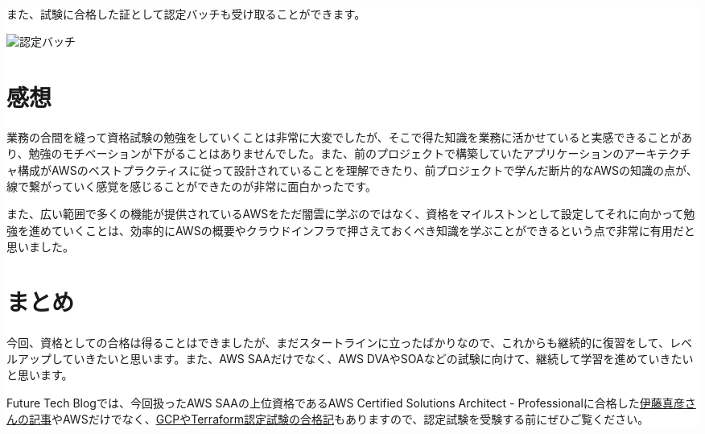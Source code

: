 また、試験に合格した証として認定バッチも受け取ることができます。

<img src="/images/20210818b/image_2.png" alt="認定バッチ" width="760" height="744" loading="lazy">

# 感想

業務の合間を縫って資格試験の勉強をしていくことは非常に大変でしたが、そこで得た知識を業務に活かせていると実感できることがあり、勉強のモチベーションが下がることはありませんでした。また、前のプロジェクトで構築していたアプリケーションのアーキテクチャ構成がAWSのベストプラクティスに従って設計されていることを理解できたり、前プロジェクトで学んだ断片的なAWSの知識の点が、線で繋がっていく感覚を感じることができたのが非常に面白かったです。

また、広い範囲で多くの機能が提供されているAWSをただ闇雲に学ぶのではなく、資格をマイルストンとして設定してそれに向かって勉強を進めていくことは、効率的にAWSの概要やクラウドインフラで押さえておくべき知識を学ぶことができるという点で非常に有用だと思いました。

# まとめ

今回、資格としての合格は得ることはできましたが、まだスタートラインに立ったばかりなので、これからも継続的に復習をして、レベルアップしていきたいと思います。また、AWS SAAだけでなく、AWS DVAやSOAなどの試験に向けて、継続して学習を進めていきたいと思います。

Future Tech Blogでは、今回扱ったAWS SAAの上位資格であるAWS Certified Solutions Architect - Professionalに合格した[伊藤真彦さんの記事](https://future-architect.github.io/articles/20210607a/)やAWSだけでなく、[GCPやTerraform認定試験の合格記](https://future-architect.github.io/tags/合格記/)もありますので、認定試験を受験する前にぜひご覧ください。

